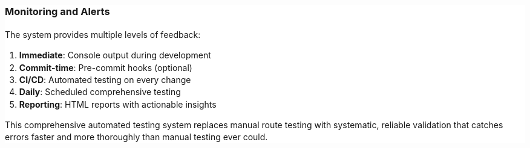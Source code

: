 ### Monitoring and Alerts

The system provides multiple levels of feedback:

1. **Immediate**: Console output during development
2. **Commit-time**: Pre-commit hooks (optional)
3. **CI/CD**: Automated testing on every change
4. **Daily**: Scheduled comprehensive testing
5. **Reporting**: HTML reports with actionable insights

This comprehensive automated testing system replaces manual route testing with systematic, reliable validation that catches errors faster and more thoroughly than manual testing ever could.
